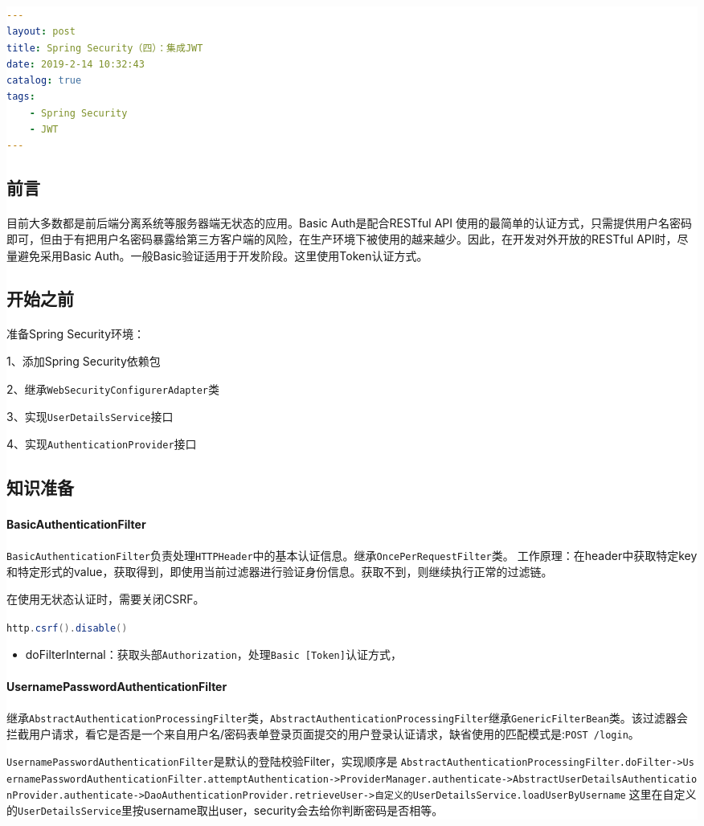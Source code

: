 ```yaml
---
layout: post
title: Spring Security（四）：集成JWT
date: 2019-2-14 10:32:43
catalog: true
tags:
    - Spring Security
    - JWT
---
```


## 前言

目前大多数都是前后端分离系统等服务器端无状态的应用。Basic Auth是配合RESTful API 使用的最简单的认证方式，只需提供用户名密码即可，但由于有把用户名密码暴露给第三方客户端的风险，在生产环境下被使用的越来越少。因此，在开发对外开放的RESTful API时，尽量避免采用Basic Auth。一般Basic验证适用于开发阶段。这里使用Token认证方式。


## 开始之前

准备Spring Security环境：

1、添加Spring Security依赖包

2、继承`WebSecurityConfigurerAdapter`类

3、实现`UserDetailsService`接口

4、实现`AuthenticationProvider`接口

## 知识准备

#### BasicAuthenticationFilter

`BasicAuthenticationFilter`负责处理`HTTPHeader`中的基本认证信息。继承`OncePerRequestFilter`类。
工作原理：在header中获取特定key和特定形式的value，获取得到，即使用当前过滤器进行验证身份信息。获取不到，则继续执行正常的过滤链。

在使用无状态认证时，需要关闭CSRF。
```java
http.csrf().disable()
```

- doFilterInternal：获取头部`Authorization`，处理`Basic [Token]`认证方式，

#### UsernamePasswordAuthenticationFilter

继承`AbstractAuthenticationProcessingFilter`类，`AbstractAuthenticationProcessingFilter`继承`GenericFilterBean`类。该过滤器会拦截用户请求，看它是否是一个来自用户名/密码表单登录页面提交的用户登录认证请求，缺省使用的匹配模式是:`POST /login`。

`UsernamePasswordAuthenticationFilter`是默认的登陆校验Filter，实现顺序是 
`AbstractAuthenticationProcessingFilter.doFilter->UsernamePasswordAuthenticationFilter.attemptAuthentication->ProviderManager.authenticate->AbstractUserDetailsAuthenticationProvider.authenticate->DaoAuthenticationProvider.retrieveUser->自定义的UserDetailsService.loadUserByUsername`
这里在自定义的`UserDetailsService`里按username取出user，security会去给你判断密码是否相等。
